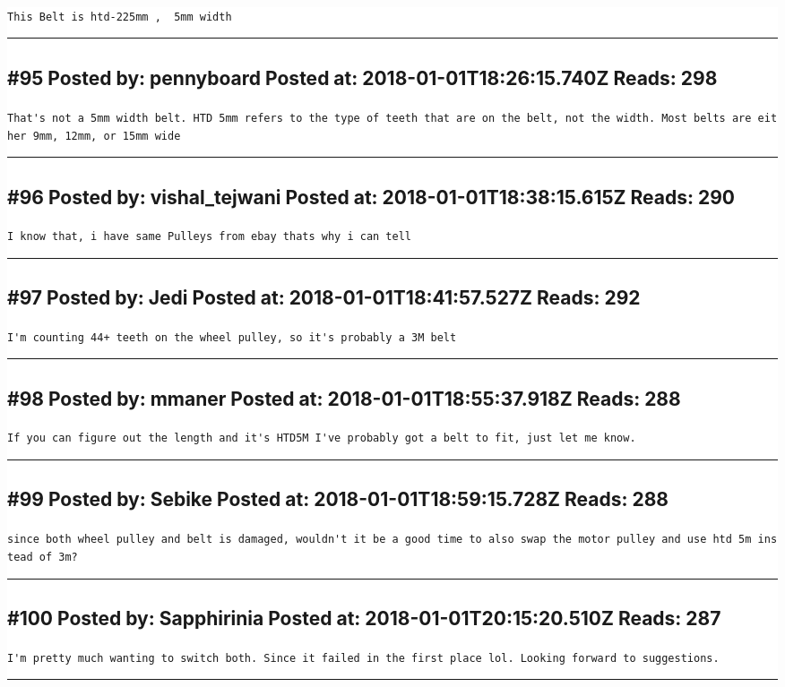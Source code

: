 ```
This Belt is htd-225mm ,  5mm width
```

---
## \#95 Posted by: pennyboard Posted at: 2018-01-01T18:26:15.740Z Reads: 298

```
That's not a 5mm width belt. HTD 5mm refers to the type of teeth that are on the belt, not the width. Most belts are either 9mm, 12mm, or 15mm wide
```

---
## \#96 Posted by: vishal_tejwani Posted at: 2018-01-01T18:38:15.615Z Reads: 290

```
I know that, i have same Pulleys from ebay thats why i can tell
```

---
## \#97 Posted by: Jedi Posted at: 2018-01-01T18:41:57.527Z Reads: 292

```
I'm counting 44+ teeth on the wheel pulley, so it's probably a 3M belt
```

---
## \#98 Posted by: mmaner Posted at: 2018-01-01T18:55:37.918Z Reads: 288

```
If you can figure out the length and it's HTD5M I've probably got a belt to fit, just let me know.
```

---
## \#99 Posted by: Sebike Posted at: 2018-01-01T18:59:15.728Z Reads: 288

```
since both wheel pulley and belt is damaged, wouldn't it be a good time to also swap the motor pulley and use htd 5m instead of 3m?
```

---
## \#100 Posted by: Sapphirinia Posted at: 2018-01-01T20:15:20.510Z Reads: 287

```
I'm pretty much wanting to switch both. Since it failed in the first place lol. Looking forward to suggestions.
```

---